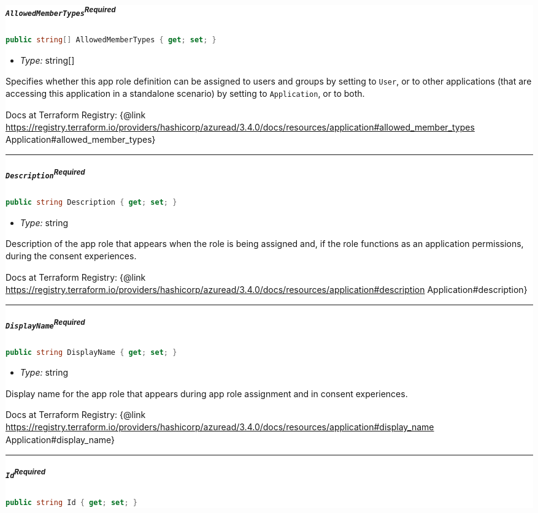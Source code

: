 
##### `AllowedMemberTypes`<sup>Required</sup> <a name="AllowedMemberTypes" id="@cdktf/provider-azuread.application.ApplicationAppRole.property.allowedMemberTypes"></a>

```csharp
public string[] AllowedMemberTypes { get; set; }
```

- *Type:* string[]

Specifies whether this app role definition can be assigned to users and groups by setting to `User`, or to other applications (that are accessing this application in a standalone scenario) by setting to `Application`, or to both.

Docs at Terraform Registry: {@link https://registry.terraform.io/providers/hashicorp/azuread/3.4.0/docs/resources/application#allowed_member_types Application#allowed_member_types}

---

##### `Description`<sup>Required</sup> <a name="Description" id="@cdktf/provider-azuread.application.ApplicationAppRole.property.description"></a>

```csharp
public string Description { get; set; }
```

- *Type:* string

Description of the app role that appears when the role is being assigned and, if the role functions as an application permissions, during the consent experiences.

Docs at Terraform Registry: {@link https://registry.terraform.io/providers/hashicorp/azuread/3.4.0/docs/resources/application#description Application#description}

---

##### `DisplayName`<sup>Required</sup> <a name="DisplayName" id="@cdktf/provider-azuread.application.ApplicationAppRole.property.displayName"></a>

```csharp
public string DisplayName { get; set; }
```

- *Type:* string

Display name for the app role that appears during app role assignment and in consent experiences.

Docs at Terraform Registry: {@link https://registry.terraform.io/providers/hashicorp/azuread/3.4.0/docs/resources/application#display_name Application#display_name}

---

##### `Id`<sup>Required</sup> <a name="Id" id="@cdktf/provider-azuread.application.ApplicationAppRole.property.id"></a>

```csharp
public string Id { get; set; }
```
